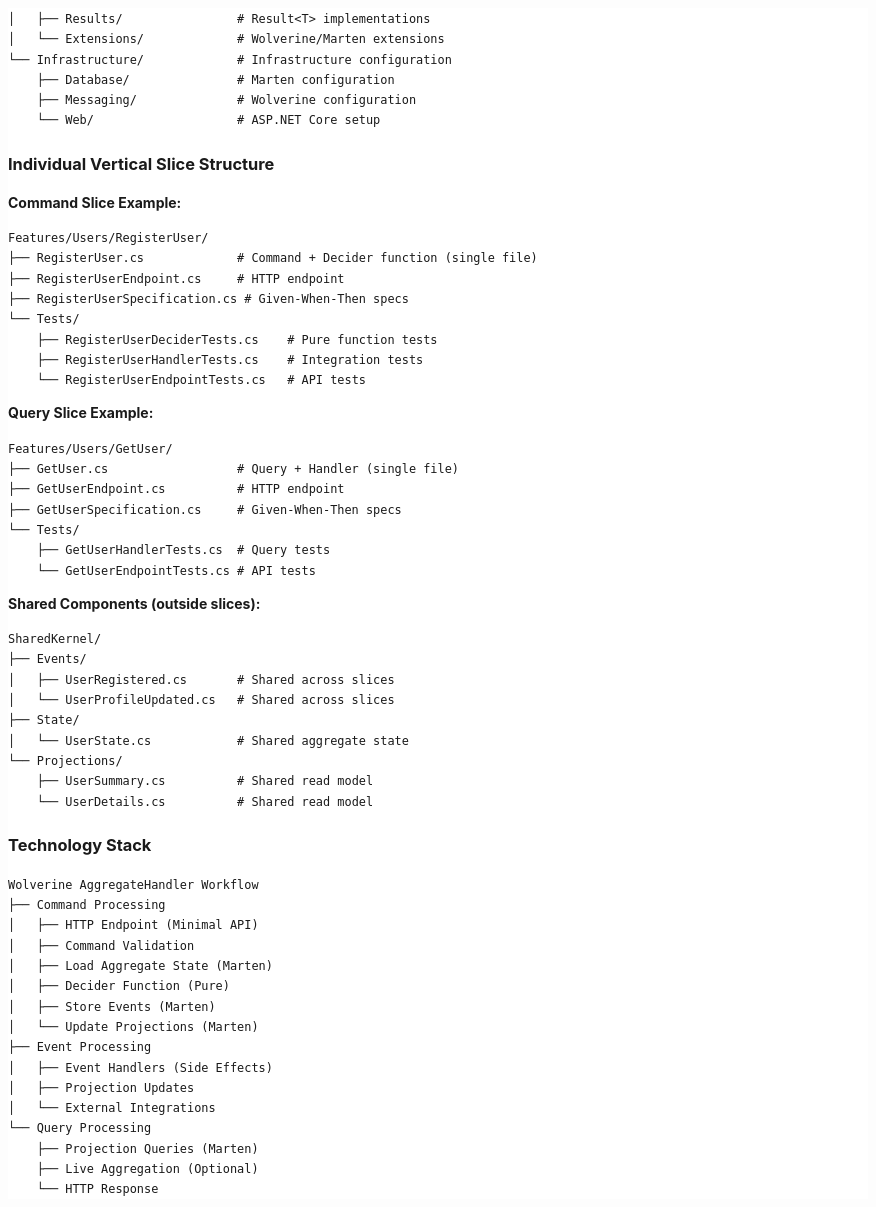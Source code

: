 ```
│   ├── Results/                # Result<T> implementations
│   └── Extensions/             # Wolverine/Marten extensions
└── Infrastructure/             # Infrastructure configuration
    ├── Database/               # Marten configuration
    ├── Messaging/              # Wolverine configuration
    └── Web/                    # ASP.NET Core setup
```

### Individual Vertical Slice Structure

**Command Slice Example:**
```
Features/Users/RegisterUser/
├── RegisterUser.cs             # Command + Decider function (single file)
├── RegisterUserEndpoint.cs     # HTTP endpoint
├── RegisterUserSpecification.cs # Given-When-Then specs
└── Tests/
    ├── RegisterUserDeciderTests.cs    # Pure function tests
    ├── RegisterUserHandlerTests.cs    # Integration tests
    └── RegisterUserEndpointTests.cs   # API tests
```

**Query Slice Example:**
```
Features/Users/GetUser/
├── GetUser.cs                  # Query + Handler (single file)
├── GetUserEndpoint.cs          # HTTP endpoint
├── GetUserSpecification.cs     # Given-When-Then specs
└── Tests/
    ├── GetUserHandlerTests.cs  # Query tests
    └── GetUserEndpointTests.cs # API tests
```

**Shared Components (outside slices):**
```
SharedKernel/
├── Events/
│   ├── UserRegistered.cs       # Shared across slices
│   └── UserProfileUpdated.cs   # Shared across slices
├── State/
│   └── UserState.cs            # Shared aggregate state
└── Projections/
    ├── UserSummary.cs          # Shared read model
    └── UserDetails.cs          # Shared read model
```

### Technology Stack
```
Wolverine AggregateHandler Workflow
├── Command Processing
│   ├── HTTP Endpoint (Minimal API)
│   ├── Command Validation
│   ├── Load Aggregate State (Marten)
│   ├── Decider Function (Pure)
│   ├── Store Events (Marten)
│   └── Update Projections (Marten)
├── Event Processing
│   ├── Event Handlers (Side Effects)
│   ├── Projection Updates
│   └── External Integrations
└── Query Processing
    ├── Projection Queries (Marten)
    ├── Live Aggregation (Optional)
    └── HTTP Response
```
